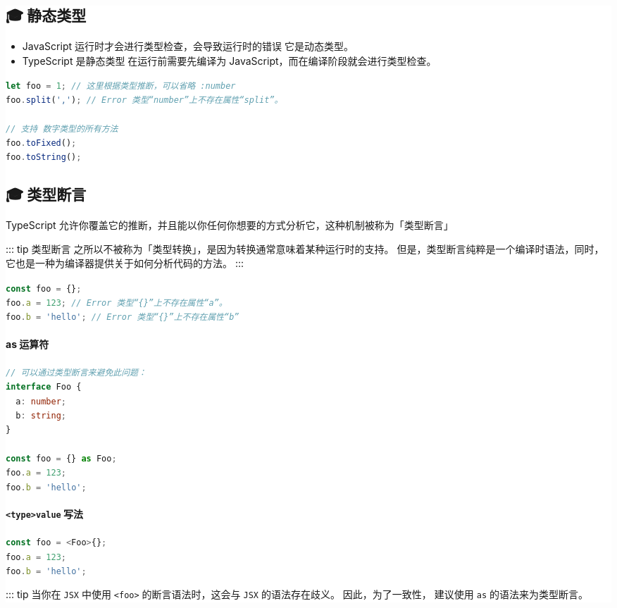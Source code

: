 ## 🎓 静态类型

- JavaScript 运行时才会进行类型检查，会导致运行时的错误 它是动态类型。
- TypeScript 是静态类型 在运行前需要先编译为 JavaScript，而在编译阶段就会进行类型检查。

```ts
let foo = 1; // 这里根据类型推断，可以省略 :number
foo.split(','); // Error 类型“number”上不存在属性“split”。

// 支持 数字类型的所有方法
foo.toFixed();
foo.toString();
```

## 🎓 类型断言

TypeScript 允许你覆盖它的推断，并且能以你任何你想要的方式分析它，这种机制被称为「类型断言」

::: tip
类型断言 之所以不被称为「类型转换」，是因为转换通常意味着某种运行时的支持。
但是，类型断言纯粹是一个编译时语法，同时，它也是一种为编译器提供关于如何分析代码的方法。
:::

```ts
const foo = {};
foo.a = 123; // Error 类型“{}”上不存在属性“a”。
foo.b = 'hello'; // Error 类型“{}”上不存在属性“b”
```

#### as 运算符

```ts
// 可以通过类型断言来避免此问题：
interface Foo {
  a: number;
  b: string;
}

const foo = {} as Foo;
foo.a = 123;
foo.b = 'hello';
```

#### `<type>value` 写法

```ts
const foo = <Foo>{};
foo.a = 123;
foo.b = 'hello';
```

::: tip
当你在 `JSX` 中使用 `<foo>` 的断言语法时，这会与 `JSX` 的语法存在歧义。
因此，为了一致性， 建议使用 `as` 的语法来为类型断言。
